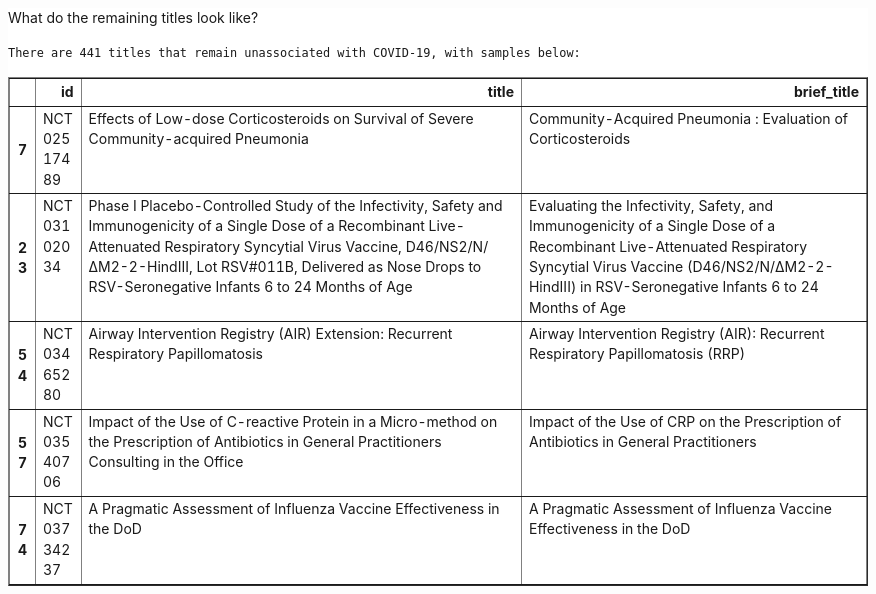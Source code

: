What do the remaining titles look like?

    There are 441 titles that remain unassociated with COVID-19, with samples below:
    




<div>
<style scoped>
    .dataframe tbody tr th:only-of-type {
        vertical-align: middle;
    }

    .dataframe tbody tr th {
        vertical-align: top;
    }

    .dataframe thead th {
        text-align: right;
    }
</style>
<table border="1" class="dataframe">
  <thead>
    <tr style="text-align: right;">
      <th></th>
      <th>id</th>
      <th>title</th>
      <th>brief_title</th>
    </tr>
  </thead>
  <tbody>
    <tr>
      <th>7</th>
      <td>NCT02517489</td>
      <td>Effects of Low-dose Corticosteroids on Survival of Severe Community-acquired Pneumonia</td>
      <td>Community-Acquired Pneumonia : Evaluation of Corticosteroids</td>
    </tr>
    <tr>
      <th>23</th>
      <td>NCT03102034</td>
      <td>Phase I Placebo-Controlled Study of the Infectivity, Safety and Immunogenicity of a Single Dose of a Recombinant Live-Attenuated Respiratory Syncytial Virus Vaccine, D46/NS2/N/ΔM2-2-HindIII, Lot RSV#011B, Delivered as Nose Drops to RSV-Seronegative Infants 6 to 24 Months of Age</td>
      <td>Evaluating the Infectivity, Safety, and Immunogenicity of a Single Dose of a Recombinant Live-Attenuated Respiratory Syncytial Virus Vaccine (D46/NS2/N/ΔM2-2-HindIII) in RSV-Seronegative Infants 6 to 24 Months of Age</td>
    </tr>
    <tr>
      <th>54</th>
      <td>NCT03465280</td>
      <td>Airway Intervention Registry (AIR) Extension: Recurrent Respiratory Papillomatosis</td>
      <td>Airway Intervention Registry (AIR): Recurrent Respiratory Papillomatosis (RRP)</td>
    </tr>
    <tr>
      <th>57</th>
      <td>NCT03540706</td>
      <td>Impact of the Use of C-reactive Protein in a Micro-method on the Prescription of Antibiotics in General Practitioners Consulting in the Office</td>
      <td>Impact of the Use of CRP on the Prescription of Antibiotics in General Practitioners</td>
    </tr>
    <tr>
      <th>74</th>
      <td>NCT03734237</td>
      <td>A Pragmatic Assessment of Influenza Vaccine Effectiveness in the DoD</td>
      <td>A Pragmatic Assessment of Influenza Vaccine Effectiveness in the DoD</td>
    </tr>